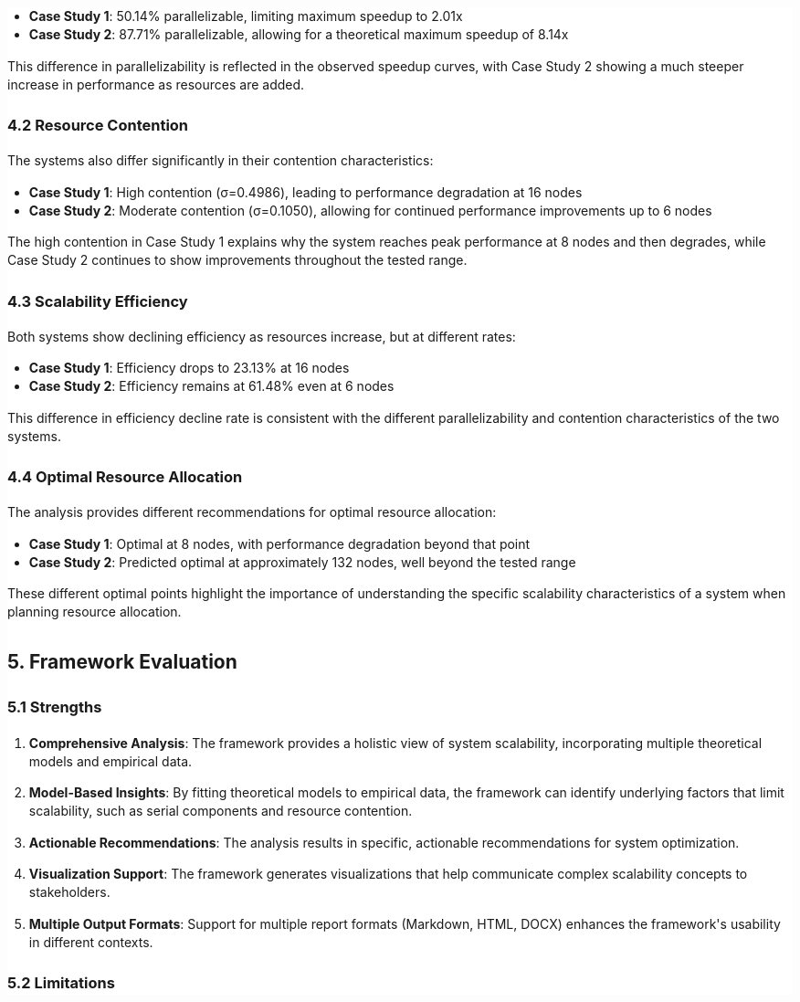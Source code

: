 - **Case Study 1**: 50.14% parallelizable, limiting maximum speedup to 2.01x
- **Case Study 2**: 87.71% parallelizable, allowing for a theoretical maximum speedup of 8.14x

This difference in parallelizability is reflected in the observed speedup curves, with Case Study 2 showing a much steeper increase in performance as resources are added.

### 4.2 Resource Contention

The systems also differ significantly in their contention characteristics:

- **Case Study 1**: High contention (σ=0.4986), leading to performance degradation at 16 nodes
- **Case Study 2**: Moderate contention (σ=0.1050), allowing for continued performance improvements up to 6 nodes

The high contention in Case Study 1 explains why the system reaches peak performance at 8 nodes and then degrades, while Case Study 2 continues to show improvements throughout the tested range.

### 4.3 Scalability Efficiency

Both systems show declining efficiency as resources increase, but at different rates:

- **Case Study 1**: Efficiency drops to 23.13% at 16 nodes
- **Case Study 2**: Efficiency remains at 61.48% even at 6 nodes

This difference in efficiency decline rate is consistent with the different parallelizability and contention characteristics of the two systems.

### 4.4 Optimal Resource Allocation

The analysis provides different recommendations for optimal resource allocation:

- **Case Study 1**: Optimal at 8 nodes, with performance degradation beyond that point
- **Case Study 2**: Predicted optimal at approximately 132 nodes, well beyond the tested range

These different optimal points highlight the importance of understanding the specific scalability characteristics of a system when planning resource allocation.

## 5. Framework Evaluation

### 5.1 Strengths

1. **Comprehensive Analysis**: The framework provides a holistic view of system scalability, incorporating multiple theoretical models and empirical data.

2. **Model-Based Insights**: By fitting theoretical models to empirical data, the framework can identify underlying factors that limit scalability, such as serial components and resource contention.

3. **Actionable Recommendations**: The analysis results in specific, actionable recommendations for system optimization.

4. **Visualization Support**: The framework generates visualizations that help communicate complex scalability concepts to stakeholders.

5. **Multiple Output Formats**: Support for multiple report formats (Markdown, HTML, DOCX) enhances the framework's usability in different contexts.

### 5.2 Limitations

